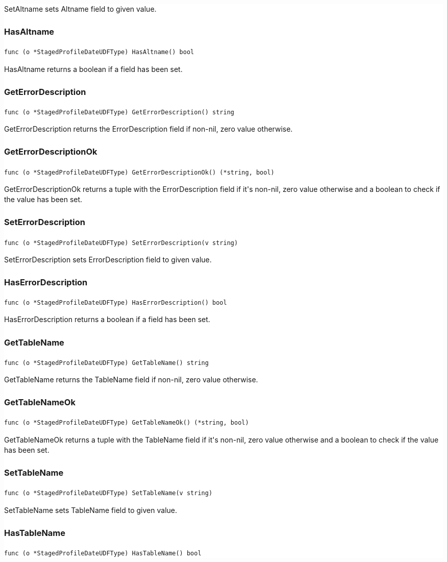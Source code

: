 SetAltname sets Altname field to given value.

### HasAltname

`func (o *StagedProfileDateUDFType) HasAltname() bool`

HasAltname returns a boolean if a field has been set.

### GetErrorDescription

`func (o *StagedProfileDateUDFType) GetErrorDescription() string`

GetErrorDescription returns the ErrorDescription field if non-nil, zero value otherwise.

### GetErrorDescriptionOk

`func (o *StagedProfileDateUDFType) GetErrorDescriptionOk() (*string, bool)`

GetErrorDescriptionOk returns a tuple with the ErrorDescription field if it's non-nil, zero value otherwise
and a boolean to check if the value has been set.

### SetErrorDescription

`func (o *StagedProfileDateUDFType) SetErrorDescription(v string)`

SetErrorDescription sets ErrorDescription field to given value.

### HasErrorDescription

`func (o *StagedProfileDateUDFType) HasErrorDescription() bool`

HasErrorDescription returns a boolean if a field has been set.

### GetTableName

`func (o *StagedProfileDateUDFType) GetTableName() string`

GetTableName returns the TableName field if non-nil, zero value otherwise.

### GetTableNameOk

`func (o *StagedProfileDateUDFType) GetTableNameOk() (*string, bool)`

GetTableNameOk returns a tuple with the TableName field if it's non-nil, zero value otherwise
and a boolean to check if the value has been set.

### SetTableName

`func (o *StagedProfileDateUDFType) SetTableName(v string)`

SetTableName sets TableName field to given value.

### HasTableName

`func (o *StagedProfileDateUDFType) HasTableName() bool`
